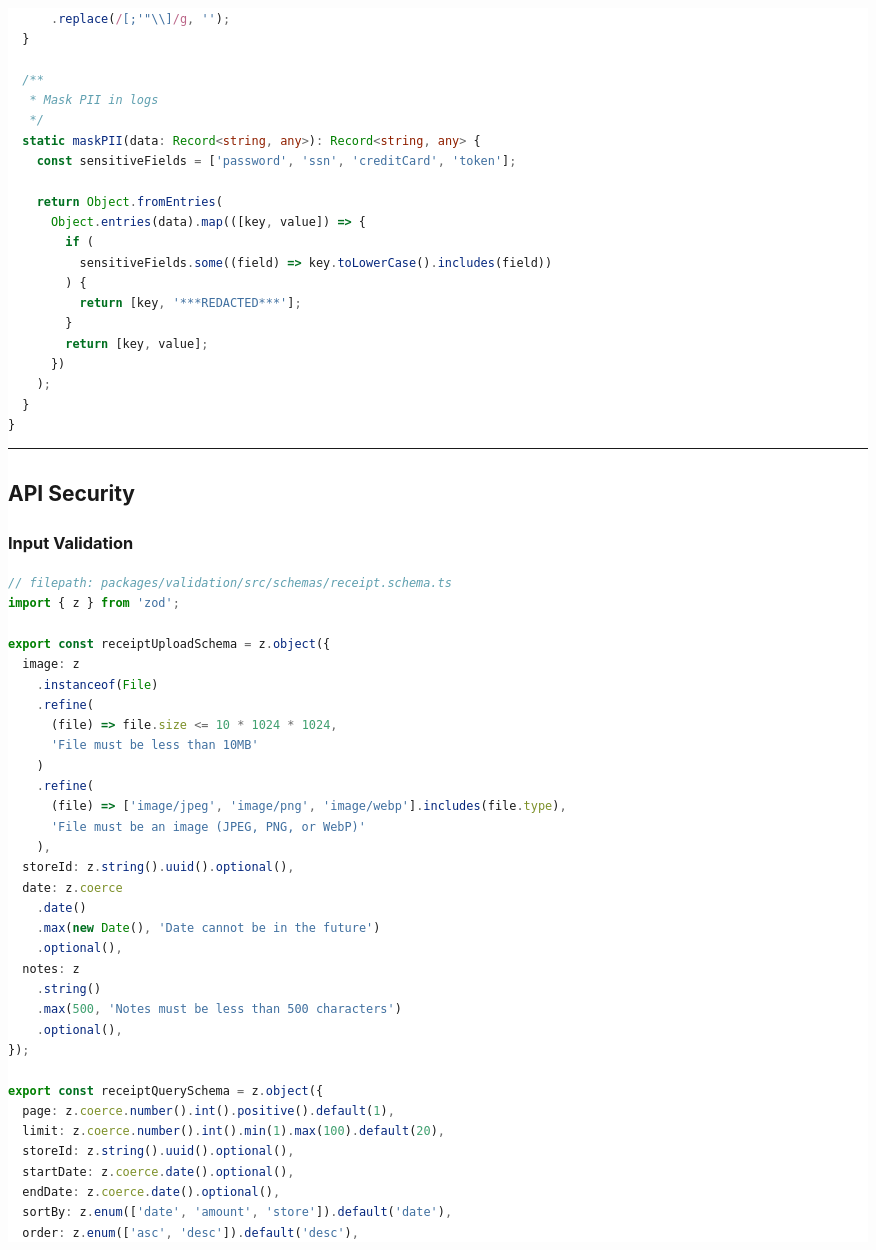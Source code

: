 ```typescript
      .replace(/[;'"\\]/g, '');
  }

  /**
   * Mask PII in logs
   */
  static maskPII(data: Record<string, any>): Record<string, any> {
    const sensitiveFields = ['password', 'ssn', 'creditCard', 'token'];

    return Object.fromEntries(
      Object.entries(data).map(([key, value]) => {
        if (
          sensitiveFields.some((field) => key.toLowerCase().includes(field))
        ) {
          return [key, '***REDACTED***'];
        }
        return [key, value];
      })
    );
  }
}
```

---

## API Security

### Input Validation

```typescript
// filepath: packages/validation/src/schemas/receipt.schema.ts
import { z } from 'zod';

export const receiptUploadSchema = z.object({
  image: z
    .instanceof(File)
    .refine(
      (file) => file.size <= 10 * 1024 * 1024,
      'File must be less than 10MB'
    )
    .refine(
      (file) => ['image/jpeg', 'image/png', 'image/webp'].includes(file.type),
      'File must be an image (JPEG, PNG, or WebP)'
    ),
  storeId: z.string().uuid().optional(),
  date: z.coerce
    .date()
    .max(new Date(), 'Date cannot be in the future')
    .optional(),
  notes: z
    .string()
    .max(500, 'Notes must be less than 500 characters')
    .optional(),
});

export const receiptQuerySchema = z.object({
  page: z.coerce.number().int().positive().default(1),
  limit: z.coerce.number().int().min(1).max(100).default(20),
  storeId: z.string().uuid().optional(),
  startDate: z.coerce.date().optional(),
  endDate: z.coerce.date().optional(),
  sortBy: z.enum(['date', 'amount', 'store']).default('date'),
  order: z.enum(['asc', 'desc']).default('desc'),
```

  [Role.USER]: [
  [Role.PREMIUM]: [
  [Role.ADMIN]: [